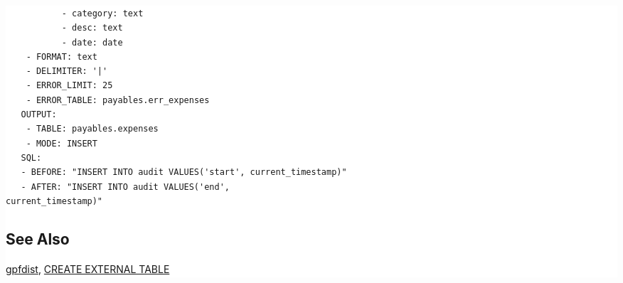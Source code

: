 ``` pre
           - category: text
           - desc: text
           - date: date
    - FORMAT: text
    - DELIMITER: '|'
    - ERROR_LIMIT: 25
    - ERROR_TABLE: payables.err_expenses
   OUTPUT:
    - TABLE: payables.expenses
    - MODE: INSERT
   SQL:
   - BEFORE: "INSERT INTO audit VALUES('start', current_timestamp)"
   - AFTER: "INSERT INTO audit VALUES('end', 
current_timestamp)"
```

## See Also<a id="topic1__section11"></a>

[gpfdist](gpfdist.html#topic1), [CREATE EXTERNAL TABLE](../../sql/CREATE-EXTERNAL-TABLE.html#topic1)
